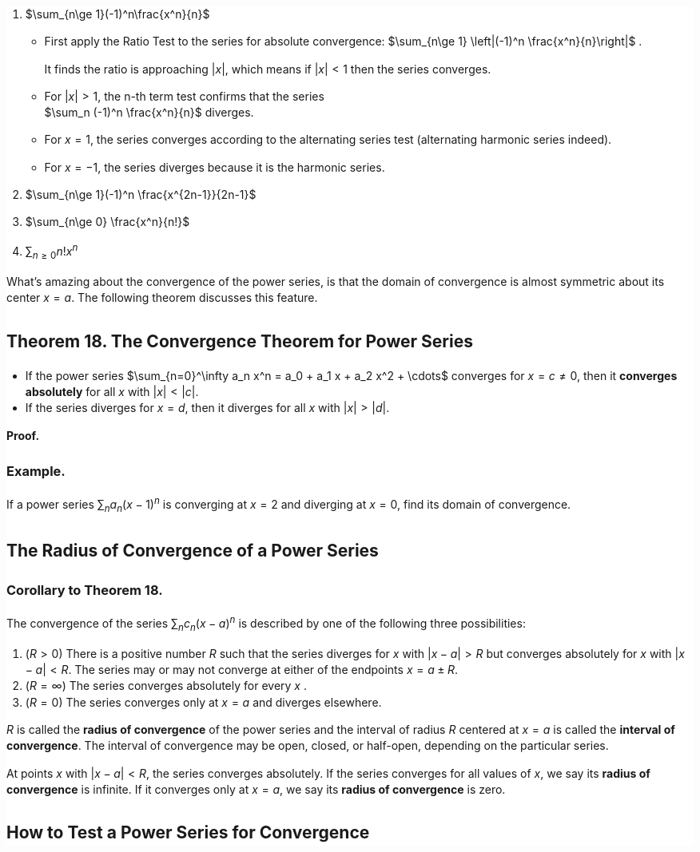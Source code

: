 1. $\sum_{n\ge 1}(-1)^n\frac{x^n}{n}$ 
    - First apply the Ratio Test to the series for absolute convergence: $\sum_{n\ge 1} \left|(-1)^n \frac{x^n}{n}\right|$ .
      
        It finds the ratio is approaching $|x|$, which means if $|x|<1$ then the series converges.
        
    - For $|x|>1$, the n-th term test confirms that the series  
    $\sum_n (-1)^n \frac{x^n}{n}$ diverges.
    - For $x=1$, the series converges according to the alternating series test (alternating harmonic series indeed).
    - For $x=-1$, the series diverges because it is the harmonic series.

1. $\sum_{n\ge 1}(-1)^n \frac{x^{2n-1}}{2n-1}$
2. $\sum_{n\ge 0} \frac{x^n}{n!}$
3. $\sum_{n\ge0}n! x^n$

What’s amazing about the convergence of the power series, is that the domain of convergence is almost symmetric about its center $x=a$. The following theorem discusses this feature.

## Theorem 18. The Convergence Theorem for Power Series

- If the power series $\sum_{n=0}^\infty a_n x^n = a_0 + a_1 x + a_2 x^2 + \cdots$ converges for $x=c\neq 0$, then it **converges absolutely** for all $x$ with $|x|<|c|$.
- If the series diverges for $x=d$, then it diverges for all $x$ with $|x|>|d|.$

**Proof.**

### Example.

If a power series $\sum_n a_n (x-1)^n$ is converging at $x=2$ and diverging at $x=0$, find its domain of convergence.

## The Radius of Convergence of a Power Series

### Corollary to Theorem 18.

The convergence of the series $\sum_n c_n (x-a)^n$ is described by one of the following three possibilities:

1. ($R>0$) There is a positive number $R$ such that the series diverges for $x$ with $|x-a|>R$ but converges absolutely for $x$ with $|x-a|<R$. The series may or may not converge at either of the endpoints $x=a\pm R$.
2. ($R=\infty$) The series converges absolutely for every $x$ .
3. ($R=0$) The series converges only at $x=a$ and diverges elsewhere.

$R$ is called the **radius of convergence** of the power series and the interval of radius $R$ centered at $x=a$ is called the **interval of convergence**. The interval of convergence may be open, closed, or half-open, depending on the particular series. 

At points $x$ with $|x-a|<R$, the series converges absolutely. If the series converges for all values of $x$, we say its **radius of convergence** is infinite. If it converges only at $x=a$, we say its **radius of convergence** is zero.

## How to Test a Power Series for Convergence
